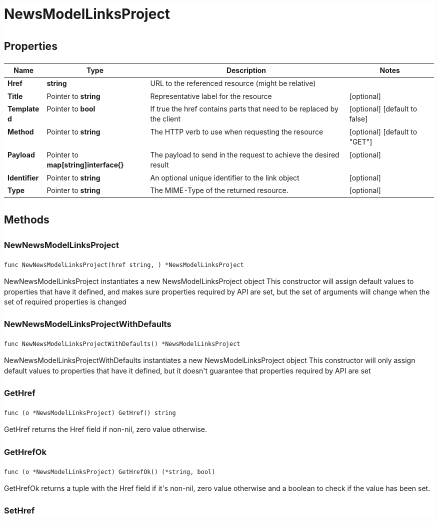 # NewsModelLinksProject

## Properties

Name | Type | Description | Notes
------------ | ------------- | ------------- | -------------
**Href** | **string** | URL to the referenced resource (might be relative) | 
**Title** | Pointer to **string** | Representative label for the resource | [optional] 
**Templated** | Pointer to **bool** | If true the href contains parts that need to be replaced by the client | [optional] [default to false]
**Method** | Pointer to **string** | The HTTP verb to use when requesting the resource | [optional] [default to "GET"]
**Payload** | Pointer to **map[string]interface{}** | The payload to send in the request to achieve the desired result | [optional] 
**Identifier** | Pointer to **string** | An optional unique identifier to the link object | [optional] 
**Type** | Pointer to **string** | The MIME-Type of the returned resource. | [optional] 

## Methods

### NewNewsModelLinksProject

`func NewNewsModelLinksProject(href string, ) *NewsModelLinksProject`

NewNewsModelLinksProject instantiates a new NewsModelLinksProject object
This constructor will assign default values to properties that have it defined,
and makes sure properties required by API are set, but the set of arguments
will change when the set of required properties is changed

### NewNewsModelLinksProjectWithDefaults

`func NewNewsModelLinksProjectWithDefaults() *NewsModelLinksProject`

NewNewsModelLinksProjectWithDefaults instantiates a new NewsModelLinksProject object
This constructor will only assign default values to properties that have it defined,
but it doesn't guarantee that properties required by API are set

### GetHref

`func (o *NewsModelLinksProject) GetHref() string`

GetHref returns the Href field if non-nil, zero value otherwise.

### GetHrefOk

`func (o *NewsModelLinksProject) GetHrefOk() (*string, bool)`

GetHrefOk returns a tuple with the Href field if it's non-nil, zero value otherwise
and a boolean to check if the value has been set.

### SetHref
